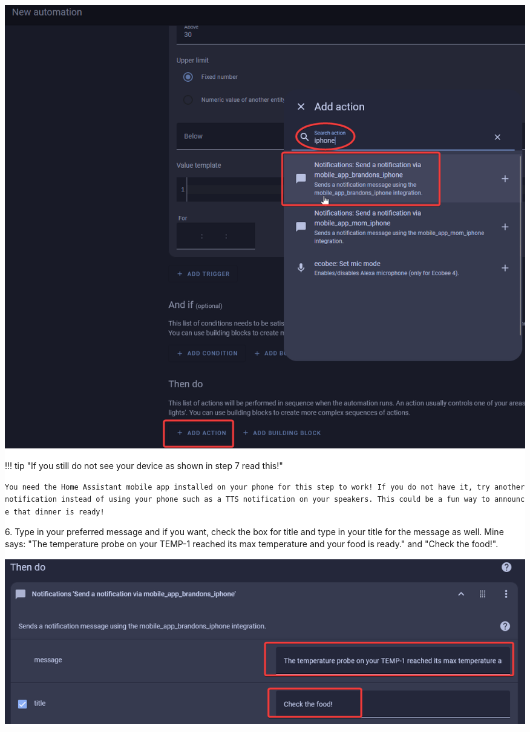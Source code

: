 ![](assets/temp-1-temp-probe-ex-automation-pic-4.png)

!!! tip "If you still do not see your device as shown in step 7 read this!"

    You need the Home Assistant mobile app installed on your phone for this step to work! If you do not have it, try another notification instead of using your phone such as a TTS notification on your speakers. This could be a fun way to announce that dinner is ready!

6\. Type in your preferred message and if you want, check the box for title and type in your title for the message as well. Mine says: "The temperature probe on your TEMP-1 reached its max temperature and your food is ready." and "Check the food!".

![](assets/temp-1-food-probe-ex-automation-pic-5.png)
